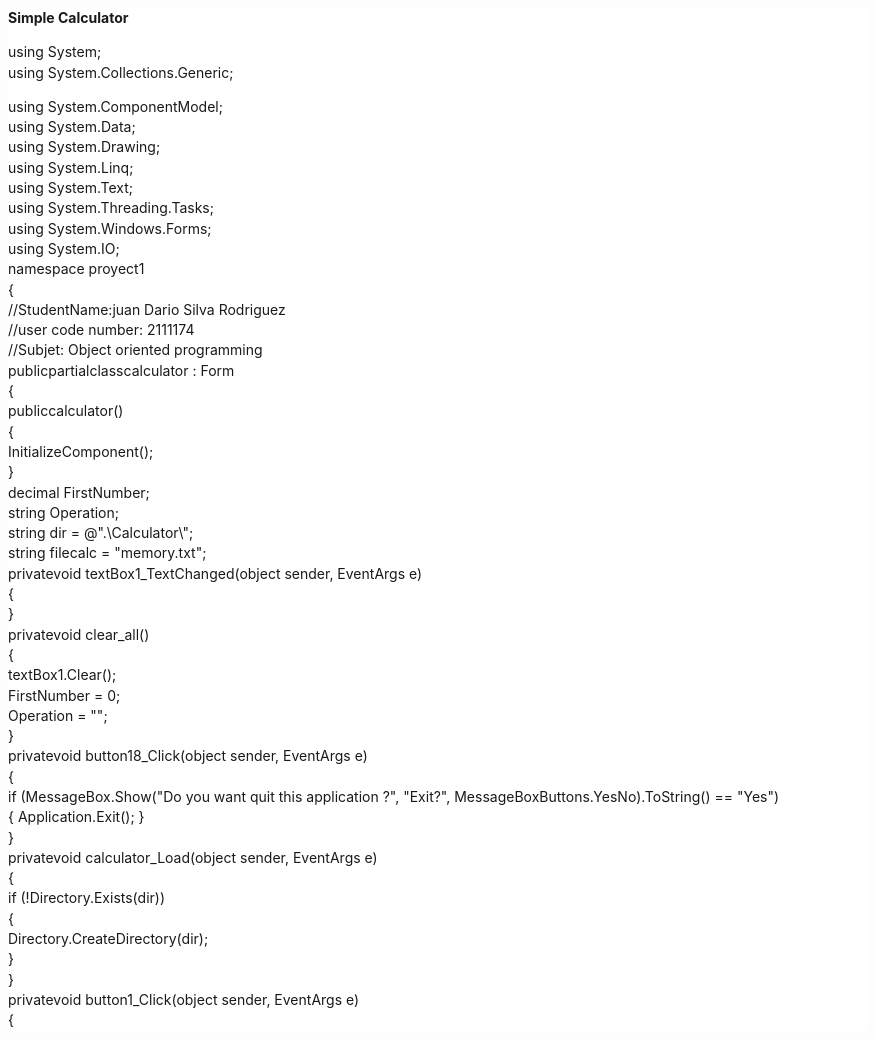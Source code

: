 **Simple Calculator**

using System;\
using System.Collections.Generic;

using System.ComponentModel;\
using System.Data;\
using System.Drawing;\
using System.Linq;\
using System.Text;\
using System.Threading.Tasks;\
using System.Windows.Forms;\
using System.IO;\
namespace proyect1\
{\
//StudentName:juan Dario Silva Rodriguez\
//user code number: 2111174\
//Subjet: Object oriented programming\
publicpartialclasscalculator : Form\
{\
publiccalculator()\
{\
InitializeComponent();\
}\
decimal FirstNumber;\
string Operation;\
string dir = @\".\\Calculator\\\";\
string filecalc = \"memory.txt\";\
privatevoid textBox1_TextChanged(object sender, EventArgs e)\
{\
}\
privatevoid clear_all()\
{\
textBox1.Clear();\
FirstNumber = 0;\
Operation = \"\";\
}\
privatevoid button18_Click(object sender, EventArgs e)\
{\
if (MessageBox.Show(\"Do you want quit this application ?\", \"Exit?\",
MessageBoxButtons.YesNo).ToString() == \"Yes\")\
{ Application.Exit(); }\
}\
privatevoid calculator_Load(object sender, EventArgs e)\
{\
if (!Directory.Exists(dir))\
{\
Directory.CreateDirectory(dir);\
}\
}\
privatevoid button1_Click(object sender, EventArgs e)\
{
